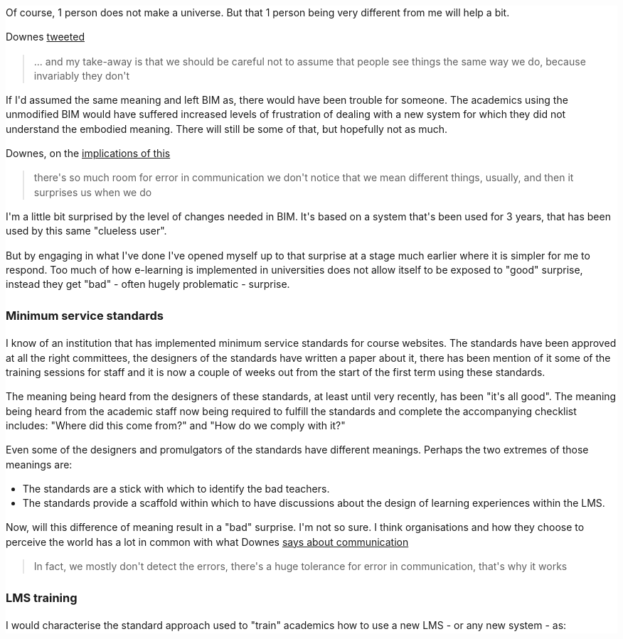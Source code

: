 Of course, 1 person does not make a universe. But that 1 person being very different from me will help a bit.

Downes [tweeted](http://twitter.com/Downes/status/8823586301)

> ... and my take-away is that we should be careful not to assume that people see things the same way we do, because invariably they don't

If I'd assumed the same meaning and left BIM as, there would have been trouble for someone. The academics using the unmodified BIM would have suffered increased levels of frustration of dealing with a new system for which they did not understand the embodied meaning. There will still be some of that, but hopefully not as much.

Downes, on the [implications of this](http://twitter.com/Downes/status/8823744139)

> there's so much room for error in communication we don't notice that we mean different things, usually, and then it surprises us when we do

I'm a little bit surprised by the level of changes needed in BIM. It's based on a system that's been used for 3 years, that has been used by this same "clueless user".

But by engaging in what I've done I've opened myself up to that surprise at a stage much earlier where it is simpler for me to respond. Too much of how e-learning is implemented in universities does not allow itself to be exposed to "good" surprise, instead they get "bad" - often hugely problematic - surprise.

### Minimum service standards

I know of an institution that has implemented minimum service standards for course websites. The standards have been approved at all the right committees, the designers of the standards have written a paper about it, there has been mention of it some of the training sessions for staff and it is now a couple of weeks out from the start of the first term using these standards.

The meaning being heard from the designers of these standards, at least until very recently, has been "it's all good". The meaning being heard from the academic staff now being required to fulfill the standards and complete the accompanying checklist includes: "Where did this come from?" and "How do we comply with it?"

Even some of the designers and promulgators of the standards have different meanings. Perhaps the two extremes of those meanings are:

- The standards are a stick with which to identify the bad teachers.
- The standards provide a scaffold within which to have discussions about the design of learning experiences within the LMS.

Now, will this difference of meaning result in a "bad" surprise. I'm not so sure. I think organisations and how they choose to perceive the world has a lot in common with what Downes [says about communication](http://twitter.com/Downes/status/8823121869)

> In fact, we mostly don't detect the errors, there's a huge tolerance for error in communication, that's why it works

### LMS training

I would characterise the standard approach used to "train" academics how to use a new LMS - or any new system - as:
